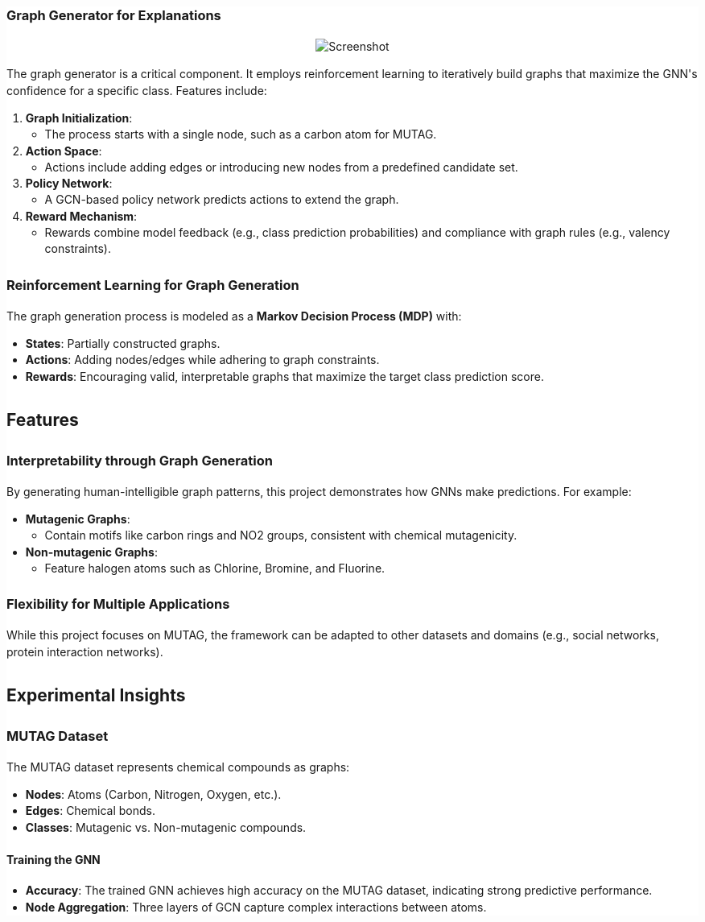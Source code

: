### Graph Generator for Explanations
<div style="text-align: center">
  <img src="images/generator_architecture.png" alt="Screenshot" width="1200"/>
</div>

The graph generator is a critical component. It employs reinforcement learning to iteratively build graphs that maximize the GNN's confidence for a specific class. Features include:
1. **Graph Initialization**:
   - The process starts with a single node, such as a carbon atom for MUTAG.
2. **Action Space**:
   - Actions include adding edges or introducing new nodes from a predefined candidate set.
3. **Policy Network**:
   - A GCN-based policy network predicts actions to extend the graph.
4. **Reward Mechanism**:
   - Rewards combine model feedback (e.g., class prediction probabilities) and compliance with graph rules (e.g., valency constraints).

### Reinforcement Learning for Graph Generation
The graph generation process is modeled as a **Markov Decision Process (MDP)** with:
- **States**: Partially constructed graphs.
- **Actions**: Adding nodes/edges while adhering to graph constraints.
- **Rewards**: Encouraging valid, interpretable graphs that maximize the target class prediction score.

## Features

### Interpretability through Graph Generation
By generating human-intelligible graph patterns, this project demonstrates how GNNs make predictions. For example:
- **Mutagenic Graphs**:
  - Contain motifs like carbon rings and NO2 groups, consistent with chemical mutagenicity.
- **Non-mutagenic Graphs**:
  - Feature halogen atoms such as Chlorine, Bromine, and Fluorine.

### Flexibility for Multiple Applications
While this project focuses on MUTAG, the framework can be adapted to other datasets and domains (e.g., social networks, protein interaction networks).

## Experimental Insights

### MUTAG Dataset
The MUTAG dataset represents chemical compounds as graphs:
- **Nodes**: Atoms (Carbon, Nitrogen, Oxygen, etc.).
- **Edges**: Chemical bonds.
- **Classes**: Mutagenic vs. Non-mutagenic compounds.

#### Training the GNN
- **Accuracy**: The trained GNN achieves high accuracy on the MUTAG dataset, indicating strong predictive performance.
- **Node Aggregation**: Three layers of GCN capture complex interactions between atoms.
